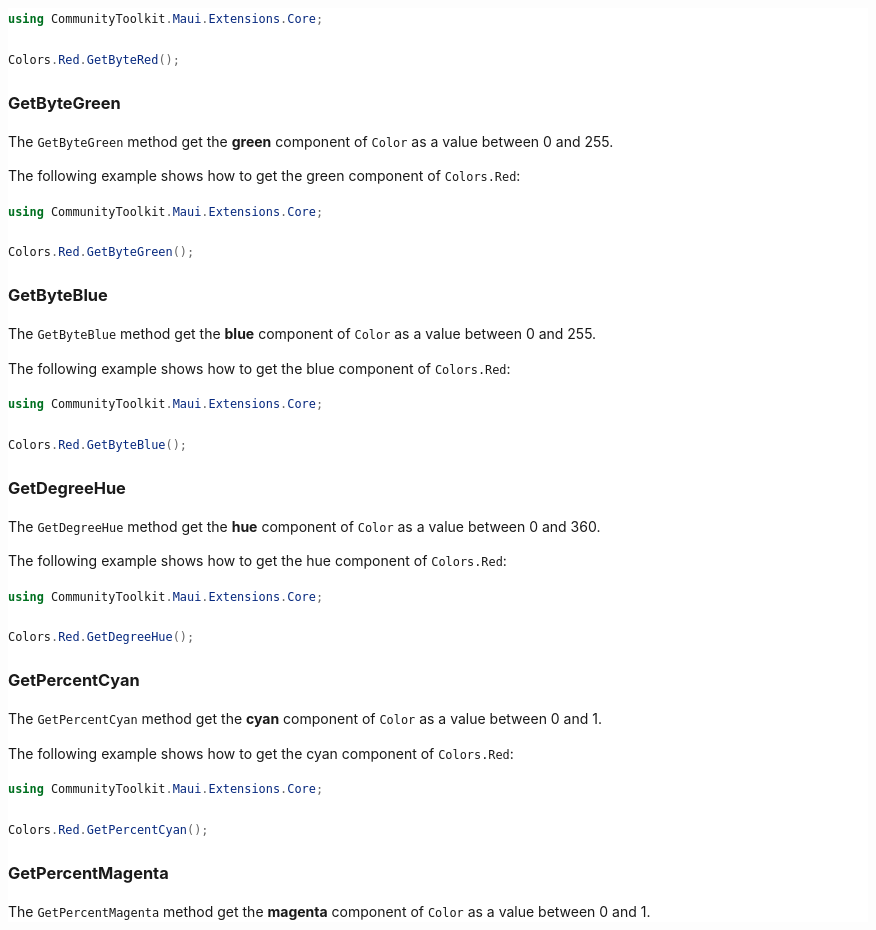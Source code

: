 ```csharp
using CommunityToolkit.Maui.Extensions.Core;

Colors.Red.GetByteRed();
```

### GetByteGreen

The `GetByteGreen` method get the **green** component of `Color` as a value between 0 and 255.

The following example shows how to get the green component of `Colors.Red`:

```csharp
using CommunityToolkit.Maui.Extensions.Core;

Colors.Red.GetByteGreen();
```

### GetByteBlue

The `GetByteBlue` method get the **blue** component of `Color` as a value between 0 and 255.

The following example shows how to get the blue component of `Colors.Red`:

```csharp
using CommunityToolkit.Maui.Extensions.Core;

Colors.Red.GetByteBlue();
```

### GetDegreeHue

The `GetDegreeHue` method get the **hue** component of `Color` as a value between 0 and 360.

The following example shows how to get the hue component of `Colors.Red`:

```csharp
using CommunityToolkit.Maui.Extensions.Core;

Colors.Red.GetDegreeHue();
```

### GetPercentCyan

The `GetPercentCyan` method get the **cyan** component of `Color` as a value between 0 and 1.

The following example shows how to get the cyan component of `Colors.Red`:

```csharp
using CommunityToolkit.Maui.Extensions.Core;

Colors.Red.GetPercentCyan();
```

### GetPercentMagenta

The `GetPercentMagenta` method get the **magenta** component of `Color` as a value between 0 and 1.
